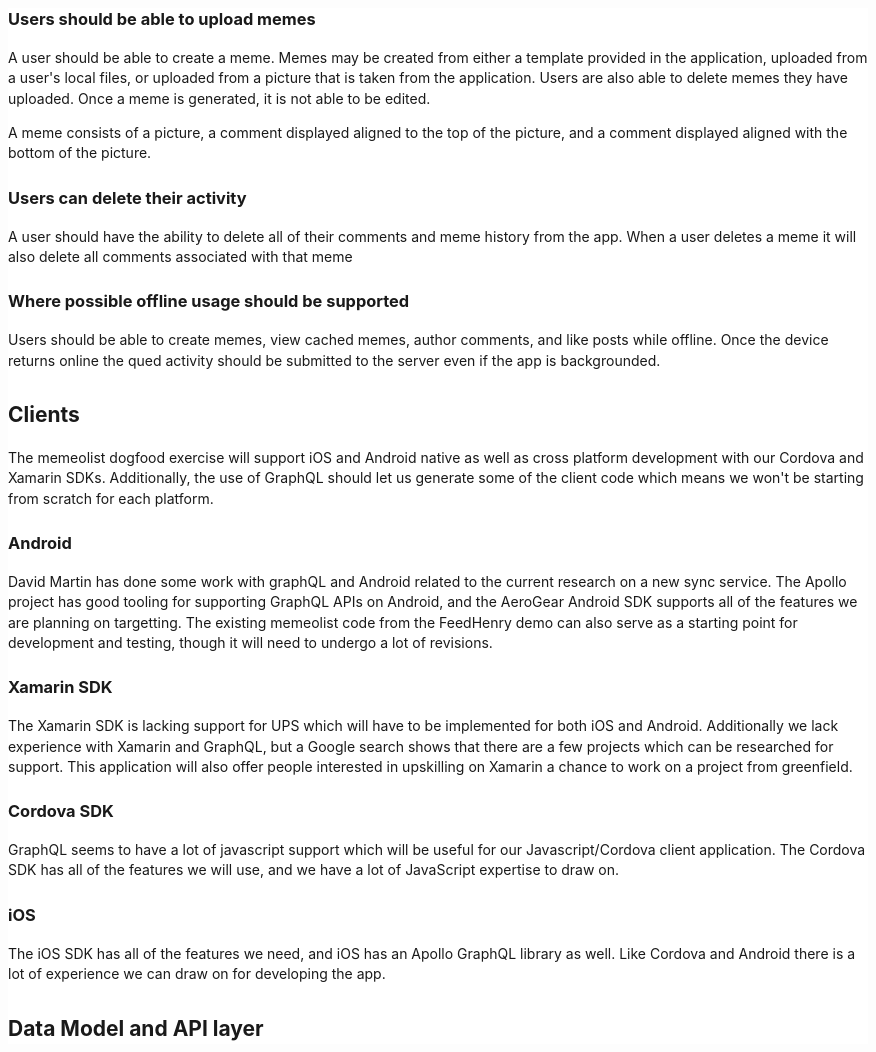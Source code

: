 ### Users should be able to upload memes
A user should be able to create a meme.  Memes may be created from either a template provided in the application, uploaded from a user's local files, or uploaded from a picture that is taken from the application.  Users are also able to delete memes they have uploaded.  Once a meme is generated, it is not able to be edited.

A meme consists of a picture, a comment displayed aligned to the top of the picture, and a comment displayed aligned with the bottom of the picture.  

### Users can delete their activity
A user should have the ability to delete all of their comments and meme history from the app.  When a user deletes a meme it will also delete all comments associated with that meme

### Where possible offline usage should be supported

Users should be able to create memes, view cached memes, author comments, and like posts while offline.  Once the device returns online the qued activity should be submitted to the server even if the app is backgrounded.

## Clients

The memeolist dogfood exercise will support iOS and Android native as well as cross platform development with our Cordova and Xamarin SDKs.  Additionally, the use of GraphQL should let us generate some of the client code which means we won't be starting from scratch for each platform.

### Android

David Martin has done some work with graphQL and Android related to the current research on a new sync service.  The Apollo project has good tooling for supporting GraphQL APIs on Android, and the AeroGear Android SDK supports all of the features we are planning on targetting.  The existing memeolist code from the FeedHenry demo can also serve as a starting point for development and testing, though it will need to undergo a lot of revisions.

### Xamarin SDK

The Xamarin SDK is lacking support for UPS which will have to be implemented for both iOS and Android.  Additionally we lack experience with Xamarin and GraphQL, but a Google search shows that there are a few projects which can be researched for support.  This application will also offer people interested in upskilling on Xamarin a chance to work on a project from greenfield.

### Cordova SDK
GraphQL seems to have a lot of javascript support which will be useful for our Javascript/Cordova client application.  The Cordova SDK has all of the features we will use, and we have a lot of JavaScript expertise to draw on.

### iOS

The iOS SDK has all of the features we need, and iOS has an Apollo GraphQL library as well.  Like Cordova and Android there is a lot of experience we can draw on for developing the app.


## Data Model and API layer
